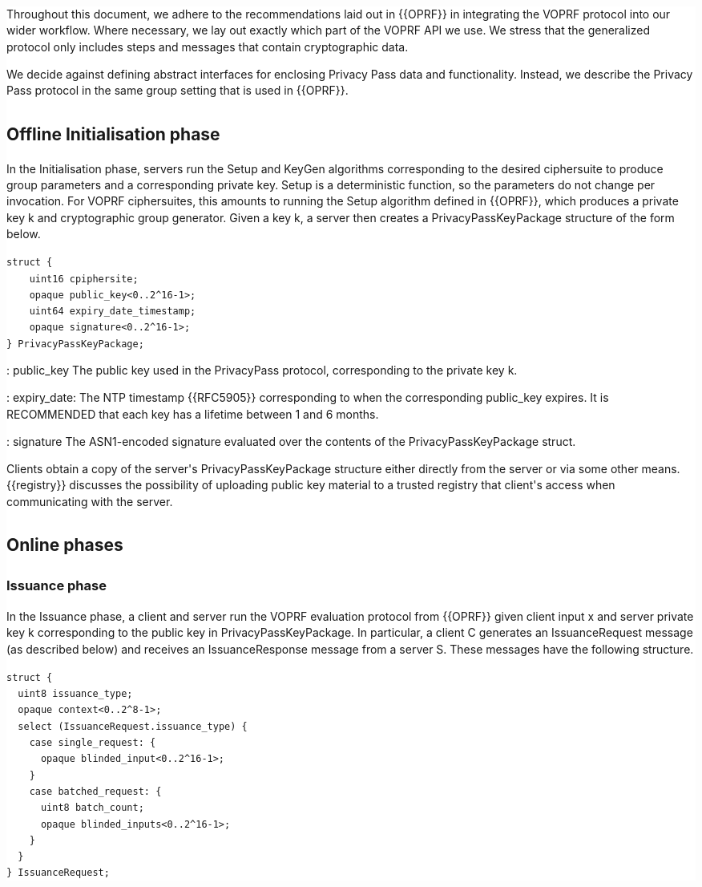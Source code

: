 Throughout this document, we adhere to the recommendations laid out in {{OPRF}}
in integrating the VOPRF protocol into our wider workflow. Where necessary, we
lay out exactly which part of the VOPRF API we use. We stress that the
generalized protocol only includes steps and messages that contain cryptographic
data.

We decide against defining abstract interfaces for enclosing Privacy Pass
data and functionality. Instead, we describe the Privacy Pass protocol in the
same group setting that is used in {{OPRF}}.

## Offline Initialisation phase

In the Initialisation phase, servers run the Setup and KeyGen algorithms corresponding to
the desired ciphersuite to produce group parameters and a corresponding private key. Setup is
a deterministic function, so the parameters do not change per invocation.
For VOPRF ciphersuites, this amounts to running the Setup algorithm defined in {{OPRF}},
which produces a private key k and cryptographic group generator. Given a key k,
a server then creates a PrivacyPassKeyPackage structure of the form below.

~~~
struct {
    uint16 cpiphersite; 
    opaque public_key<0..2^16-1>;
    uint64 expiry_date_timestamp;
    opaque signature<0..2^16-1>;
} PrivacyPassKeyPackage;
~~~

: public_key
The public key used in the PrivacyPass protocol, corresponding to the private key k.

: expiry_date:
The NTP timestamp {{RFC5905}} corresponding to when the corresponding public_key expires.
It is RECOMMENDED that each key has a lifetime between 1 and 6 months.

: signature
The ASN1-encoded signature evaluated over the contents of the PrivacyPassKeyPackage struct.

Clients obtain a copy of the server's PrivacyPassKeyPackage structure either directly
from the server or via some other means. {{registry}} discusses the possibility of uploading 
public key material to a trusted registry that client's access when communicating with
the server.

## Online phases

### Issuance phase

In the Issuance phase, a client and server run the VOPRF evaluation protocol
from {{OPRF}} given client input x and server private key k corresponding to 
the public key in PrivacyPassKeyPackage. In particular, a client C generates an
IssuanceRequest message (as described below) and receives an IssuanceResponse
message from a server S. These messages have the following structure.

~~~
struct {
  uint8 issuance_type;
  opaque context<0..2^8-1>;
  select (IssuanceRequest.issuance_type) {
    case single_request: {
      opaque blinded_input<0..2^16-1>;
    }
    case batched_request: {
      uint8 batch_count;
      opaque blinded_inputs<0..2^16-1>;
    }
  }
} IssuanceRequest;
~~~